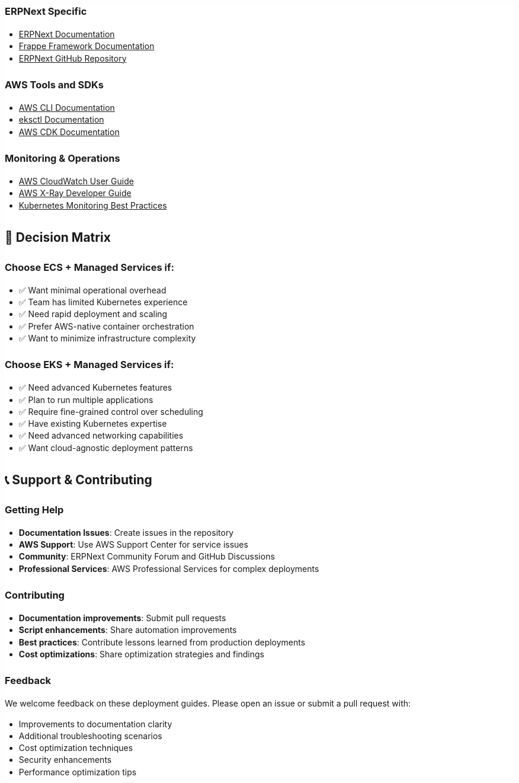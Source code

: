 ### ERPNext Specific
- [ERPNext Documentation](https://docs.erpnext.com/)
- [Frappe Framework Documentation](https://frappeframework.com/docs)
- [ERPNext GitHub Repository](https://github.com/frappe/erpnext)

### AWS Tools and SDKs
- [AWS CLI Documentation](https://docs.aws.amazon.com/cli/)
- [eksctl Documentation](https://eksctl.io/)
- [AWS CDK Documentation](https://docs.aws.amazon.com/cdk/)

### Monitoring & Operations
- [AWS CloudWatch User Guide](https://docs.aws.amazon.com/cloudwatch/)
- [AWS X-Ray Developer Guide](https://docs.aws.amazon.com/xray/)
- [Kubernetes Monitoring Best Practices](https://kubernetes.io/docs/tasks/debug-application-cluster/resource-usage-monitoring/)

## 🎯 Decision Matrix

### Choose ECS + Managed Services if:
- ✅ Want minimal operational overhead
- ✅ Team has limited Kubernetes experience
- ✅ Need rapid deployment and scaling
- ✅ Prefer AWS-native container orchestration
- ✅ Want to minimize infrastructure complexity

### Choose EKS + Managed Services if:
- ✅ Need advanced Kubernetes features
- ✅ Plan to run multiple applications
- ✅ Require fine-grained control over scheduling
- ✅ Have existing Kubernetes expertise
- ✅ Need advanced networking capabilities
- ✅ Want cloud-agnostic deployment patterns

## 📞 Support & Contributing

### Getting Help
- **Documentation Issues**: Create issues in the repository
- **AWS Support**: Use AWS Support Center for service issues
- **Community**: ERPNext Community Forum and GitHub Discussions
- **Professional Services**: AWS Professional Services for complex deployments

### Contributing
- **Documentation improvements**: Submit pull requests
- **Script enhancements**: Share automation improvements
- **Best practices**: Contribute lessons learned from production deployments
- **Cost optimizations**: Share optimization strategies and findings

### Feedback
We welcome feedback on these deployment guides. Please open an issue or submit a pull request with:
- Improvements to documentation clarity
- Additional troubleshooting scenarios
- Cost optimization techniques
- Security enhancements
- Performance optimization tips

